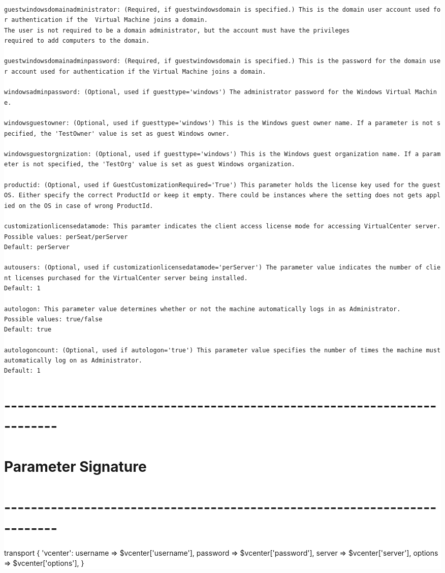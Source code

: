     guestwindowsdomainadministrator: (Required, if guestwindowsdomain is specified.) This is the domain user account used for authentication if the  Virtual Machine joins a domain.
    The user is not required to be a domain administrator, but the account must have the privileges 
    required to add computers to the domain.

    guestwindowsdomainadminpassword: (Required, if guestwindowsdomain is specified.) This is the password for the domain user account used for authentication if the Virtual Machine joins a domain.

    windowsadminpassword: (Optional, used if guesttype='windows') The administrator password for the Windows Virtual Machine.

    windowsguestowner: (Optional, used if guesttype='windows') This is the Windows guest owner name. If a parameter is not specified, the 'TestOwner' value is set as guest Windows owner. 

    windowsguestorgnization: (Optional, used if guesttype='windows') This is the Windows guest organization name. If a parameter is not specified, the 'TestOrg' value is set as guest Windows organization. 

    productid: (Optional, used if GuestCustomizationRequired='True') This parameter holds the license key used for the guest OS. Either specify the correct ProductId or keep it empty. There could be instances where the setting does not gets applied on the OS in case of wrong ProductId.

    customizationlicensedatamode: This paramter indicates the client access license mode for accessing VirtualCenter server.  
    Possible values: perSeat/perServer
    Default: perServer

    autousers: (Optional, used if customizationlicensedatamode='perServer') The parameter value indicates the number of client licenses purchased for the VirtualCenter server being installed. 
    Default: 1

    autologon: This parameter value determines whether or not the machine automatically logs in as Administrator.
    Possible values: true/false
    Default: true

    autologoncount: (Optional, used if autologon='true') This parameter value specifies the number of times the machine must  automatically log on as Administrator. 
    Default: 1    

    


# -------------------------------------------------------------------------
# Parameter Signature 
# -------------------------------------------------------------------------

transport { 'vcenter':
  username => $vcenter['username'],
  password => $vcenter['password'],
  server   => $vcenter['server'],
  options  => $vcenter['options'],
}
